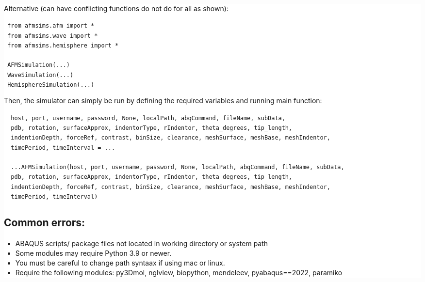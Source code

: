 Alternative (can have conflicting functions do not do for all as shown):

     from afmsims.afm import *
     from afmsims.wave import *
     from afmsims.hemisphere import *
     
     AFMSimulation(...) 
     WaveSimulation(...) 
     HemisphereSimulation(...)

Then, the simulator can simply be run by defining the required variables and running main function:

      host, port, username, password, None, localPath, abqCommand, fileName, subData,              
      pdb, rotation, surfaceApprox, indentorType, rIndentor, theta_degrees, tip_length,             
      indentionDepth, forceRef, contrast, binSize, clearance, meshSurface, meshBase, meshIndentor,   
      timePeriod, timeInterval = ...
           
      ...AFMSimulation(host, port, username, password, None, localPath, abqCommand, fileName, subData, 
      pdb, rotation, surfaceApprox, indentorType, rIndentor, theta_degrees, tip_length,
      indentionDepth, forceRef, contrast, binSize, clearance, meshSurface, meshBase, meshIndentor,
      timePeriod, timeInterval)

## Common errors:
- ABAQUS scripts/ package files not located in working directory or system path
- Some modules may require Python 3.9 or newer. 
- You must be careful to change path syntaax if using mac or linux.
- Require the following modules: py3Dmol, nglview, biopython, mendeleev, pyabaqus==2022, paramiko


